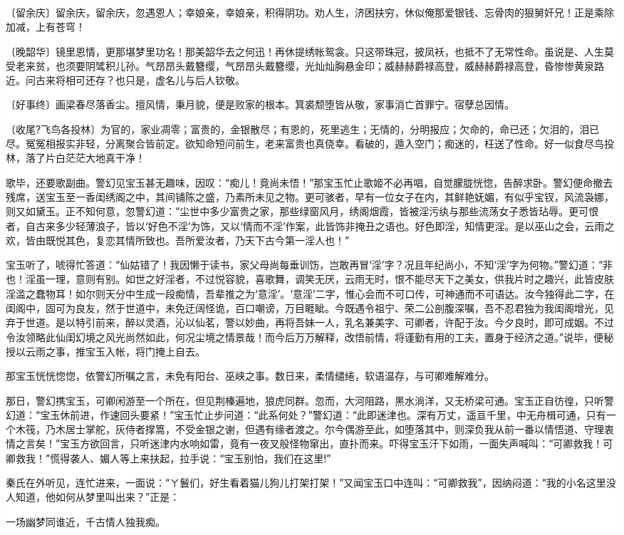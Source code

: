〔留余庆〕留余庆，留余庆，忽遇恩人；幸娘亲，幸娘亲，积得阴功。劝人生，济困扶穷，休似俺那爱银钱、忘骨肉的狠舅奸兄！正是乘除加减，上有苍穹！

〔晚韶华〕镜里恩情，更那堪梦里功名！那美韶华去之何迅！再休提绣帐鸳衾。只这带珠冠，披凤袄，也抵不了无常性命。虽说是、人生莫受老来贫，也须要阴骘积儿孙。气昂昂头戴簪缨，气昂昂头戴簪缨，光灿灿胸悬金印；威赫赫爵禄高登，威赫赫爵禄高登，昏惨惨黄泉路近。问古来将相可还存？也只是，虚名儿与后人钦敬。

〔好事终〕画梁春尽落香尘。擅风情，秉月貌，便是败家的根本。箕裘颓堕皆从敬，家事消亡首罪宁。宿孽总因情。

〔收尾?飞鸟各投林〕为官的，家业凋零；富贵的，金银散尽；有恩的，死里逃生；无情的，分明报应；欠命的，命已还；欠泪的，泪已尽。冤冤相报实非轻，分离聚合皆前定。欲知命短问前生，老来富贵也真侥幸。看破的，遁入空门；痴迷的，枉送了性命。好一似食尽鸟投林，落了片白茫茫大地真干净！

歌毕，还要歌副曲。警幻见宝玉甚无趣味，因叹：“痴儿！竟尚未悟！”那宝玉忙止歌姬不必再唱，自觉朦胧恍惚，告醉求卧。警幻便命撤去残席，送宝玉至一香闺绣阁之中，其间铺陈之盛，乃素所未见之物。更可骇者，早有一位女子在内，其鲜艳妩媚，有似乎宝钗，风流袅娜，则又如黛玉。正不知何意，忽警幻道：“尘世中多少富贵之家，那些绿窗风月，绣阁烟霞，皆被淫污纨与那些流荡女子悉皆玷辱。更可恨者，自古来多少轻薄浪子，皆以‘好色不淫’为饰，又以‘情而不淫’作案，此皆饰非掩丑之语也。好色即淫，知情更淫。是以巫山之会，云雨之欢，皆由既悦其色，复恋其情所致也。吾所爱汝者，乃天下古今第一淫人也！”

宝玉听了，唬得忙答道：“仙姑错了！我因懒于读书，家父母尚每垂训饬，岂敢再冒‘淫’字？况且年纪尚小，不知‘淫’字为何物。”警幻道：“非也！淫虽一理，意则有别。如世之好淫者，不过悦容貌，喜歌舞，调笑无厌，云雨无时，恨不能尽天下之美女，供我片时之趣兴，此皆皮肤淫滥之蠢物耳！如尔则天分中生成一段痴情，吾辈推之为‘意淫’。‘意淫’二字，惟心会而不可口传，可神通而不可语达。汝今独得此二字，在闺阁中，固可为良友，然于世道中，未免迂阔怪诡，百口嘲谤，万目睚眦。今既遇令祖宁、荣二公剖腹深嘱，吾不忍君独为我闺阁增光，见弃于世道。是以特引前来，醉以灵酒，沁以仙茗，警以妙曲，再将吾妹一人，乳名兼美字、可卿者，许配于汝。今夕良时，即可成姻。不过令汝领略此仙闺幻境之风光尚然如此，何况尘境之情景哉！而今后万万解释，改悟前情，将谨勤有用的工夫，置身于经济之道。”说毕，便秘授以云雨之事，推宝玉入帐，将门掩上自去。

那宝玉恍恍惚惚，依警幻所嘱之言，未免有阳台、巫峡之事。数日来，柔情缱绻，软语温存，与可卿难解难分。

那日，警幻携宝玉，可卿闲游至一个所在，但见荆榛遍地，狼虎同群。忽而，大河阻路，黑水淌洋，又无桥梁可通。宝玉正自彷徨，只听警幻道：“宝玉休前进，作速回头要紧！”宝玉忙止步问道：“此系何处？”警幻道：“此即迷津也。深有万丈，遥亘千里，中无舟楫可通，只有一个木筏，乃木居士掌舵，灰侍者撑篙，不受金银之谢，但遇有缘者渡之。尔今偶游至此，如堕落其中，则深负我从前一番以情悟道、守理衷情之言矣！”宝玉方欲回言，只听迷津内水响如雷，竟有一夜叉般怪物窜出，直扑而来。吓得宝玉汗下如雨，一面失声喊叫：“可卿救我！可卿救我！”慌得袭人、媚人等上来扶起，拉手说：“宝玉别怕，我们在这里!”

秦氏在外听见，连忙进来，一面说：“ㄚ鬟们，好生看着猫儿狗儿打架打架！”又闻宝玉口中连叫：“可卿救我”，因纳闷道：“我的小名这里没人知道，他如何从梦里叫出来？”正是：

一场幽梦同谁近，千古情人独我痴。

